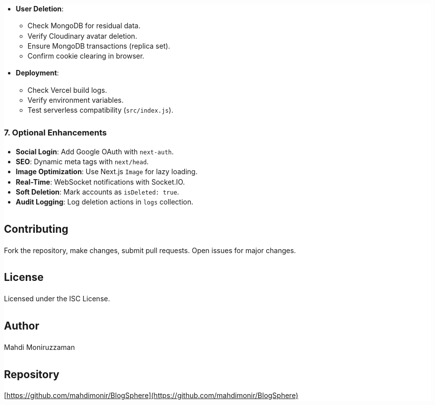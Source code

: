 - **User Deletion**:

  - Check MongoDB for residual data.
  - Verify Cloudinary avatar deletion.
  - Ensure MongoDB transactions (replica set).
  - Confirm cookie clearing in browser.

- **Deployment**:
  - Check Vercel build logs.
  - Verify environment variables.
  - Test serverless compatibility (`src/index.js`).

### 7. Optional Enhancements

- **Social Login**: Add Google OAuth with `next-auth`.
- **SEO**: Dynamic meta tags with `next/head`.
- **Image Optimization**: Use Next.js `Image` for lazy loading.
- **Real-Time**: WebSocket notifications with Socket.IO.
- **Soft Deletion**: Mark accounts as `isDeleted: true`.
- **Audit Logging**: Log deletion actions in `logs` collection.

## Contributing

Fork the repository, make changes, submit pull requests. Open issues for major changes.

## License

Licensed under the ISC License.

## Author

Mahdi Moniruzzaman

## Repository

[https://github.com/mahdimonir/BlogSphere](https://github.com/mahdimonir/BlogSphere)
